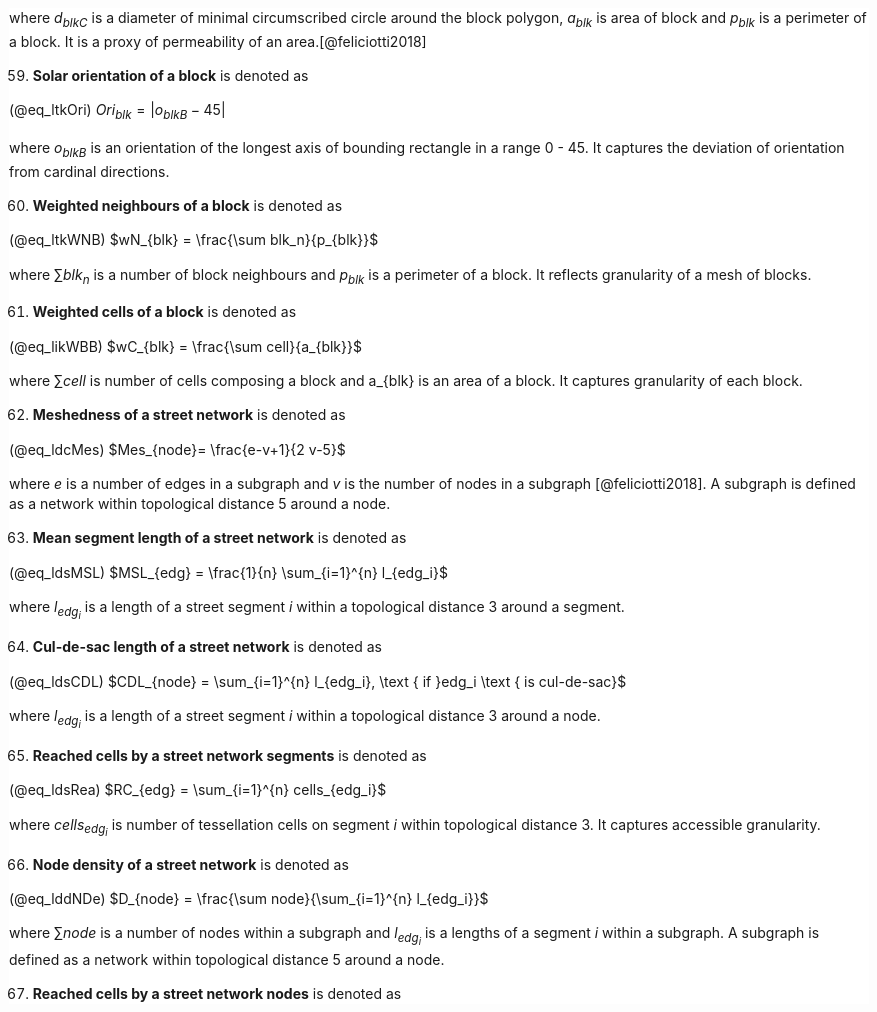 where $d_{blkC}$ is a diameter of minimal circumscribed circle around the block polygon, $a_{blk}$ is area of block and $p_{blk}$ is a perimeter of a block. It is a proxy of permeability of an area.[@feliciotti2018]

59. **Solar orientation of a block** is denoted as

(@eq_ltkOri) $Ori_{blk} = | o_{blkB} - 45 |$

where $o_{blkB}$ is an orientation of the longest axis of bounding rectangle in a range 0 - 45. It captures the deviation of orientation from cardinal directions.

60. **Weighted neighbours of a block** is denoted as

(@eq_ltkWNB) $wN_{blk} = \frac{\sum blk_n}{p_{blk}}$

where $\sum blk_n$ is a number of block neighbours and $p_{blk}$ is a perimeter of a block. It reflects granularity of a mesh of blocks.

61. **‌Weighted cells of a block** is denoted as 

(@eq_likWBB) $wC_{blk} = \frac{\sum cell}{a_{blk}}$

where $\sum cell$ is number of cells composing a block and a_{blk} is an area of a block. It captures granularity of each block.

62. **Meshedness of a street network** is denoted as 

(@eq_ldcMes) $Mes_{node}= \frac{e-v+1}{2 v-5}$

where $e$ is a number of edges in a subgraph and $v$ is the number of nodes in a subgraph [@feliciotti2018]. A subgraph is defined as a network within topological distance 5 around a node.

63. **Mean segment length of a street network** is denoted as 

(@eq_ldsMSL) $MSL_{edg} = \frac{1}{n} \sum_{i=1}^{n} l_{edg_i}$

where $l_{edg_i}$ is a length of a street segment $i$ within a topological distance 3 around a segment.

64. **Cul-de-sac length of a street network** is denoted as

(@eq_ldsCDL) $CDL_{node} = \sum_{i=1}^{n} l_{edg_i}, \text { if }edg_i \text { is cul-de-sac}$

where $l_{edg_i}$ is a length of a street segment $i$ within a topological distance 3 around a node.

65. **Reached cells by a street network segments** is denoted as

(@eq_ldsRea) $RC_{edg} = \sum_{i=1}^{n} cells_{edg_i}$

where $cells_{edg_i}$ is number of tessellation cells on segment $i$ within topological distance 3. It captures accessible granularity.

66. **Node density of a street network** is denoted as

(@eq_lddNDe) $D_{node} = \frac{\sum node}{\sum_{i=1}^{n} l_{edg_i}}$

where $\sum node$ is a number of nodes within a subgraph and $l_{edg_i}$ is a lengths of a segment $i$ within a subgraph. A subgraph is defined as a network within topological distance 5 around a node.

67. **Reached cells by a street network nodes** is denoted as
